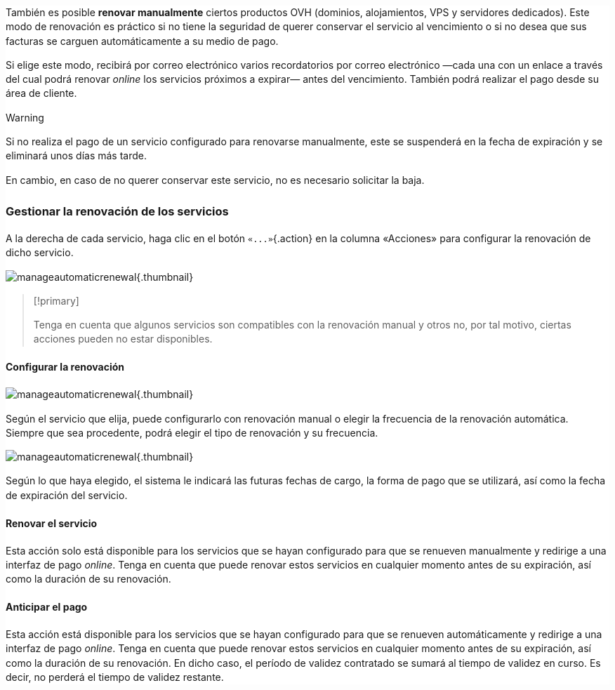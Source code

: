 También es posible **renovar manualmente** ciertos productos OVH (dominios, alojamientos, VPS y servidores dedicados). Este modo de renovación es práctico si no tiene la seguridad de querer conservar el servicio al vencimiento o si no desea que sus facturas se carguen automáticamente a su medio de pago. 

Si elige este modo, recibirá por correo electrónico varios recordatorios por correo electrónico —cada una con un enlace a través del cual podrá renovar <i>online</i> los servicios próximos a expirar— antes del vencimiento. También podrá realizar el pago desde su área de cliente.

> [!warning]
>
>Si no realiza el pago de un servicio configurado para renovarse manualmente, este se suspenderá en la fecha de expiración y se eliminará unos días más tarde.
>
>En cambio, en caso de no querer conservar este servicio, no es necesario solicitar la baja.
>


### Gestionar la renovación de los servicios

A la derecha de cada servicio, haga clic en el botón `«...»`{.action} en la columna «Acciones» para configurar la renovación de dicho servicio.

![manageautomaticrenewal](images/manageautorenew5b.png){.thumbnail}

> [!primary]
>
> Tenga en cuenta que algunos servicios son compatibles con la renovación manual y otros no, por tal motivo, ciertas acciones pueden no estar disponibles.
>

#### **Configurar la renovación**

![manageautomaticrenewal](images/manageautorenew6b.png){.thumbnail}

Según el servicio que elija, puede configurarlo con renovación manual o elegir la frecuencia de la renovación automática. Siempre que sea procedente, podrá elegir el tipo de renovación y su frecuencia.

![manageautomaticrenewal](images/manageautorenew7.png){.thumbnail}

Según lo que haya elegido, el sistema le indicará las futuras fechas de cargo, la forma de pago que se utilizará, así como la fecha de expiración del servicio.

#### **Renovar el servicio**

Esta acción solo está disponible para los servicios que se hayan configurado para que se renueven manualmente y redirige a una interfaz de pago <i>online</i>. Tenga en cuenta que puede renovar estos servicios en cualquier momento antes de su expiración, así como la duración de su renovación.

#### **Anticipar el pago**

Esta acción está disponible para los servicios que se hayan configurado para que se renueven automáticamente y redirige a una interfaz de pago <i>online</i>. Tenga en cuenta que puede renovar estos servicios en cualquier momento antes de su expiración, así como la duración de su renovación. En dicho caso, el período de validez contratado se sumará al tiempo de validez en curso. Es decir, no perderá el tiempo de validez restante.
